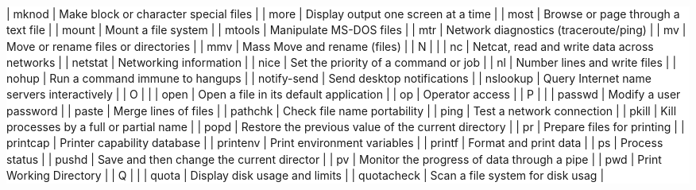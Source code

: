 |  mknod              | Make block or character special files                             |
|  more               | Display output one screen at a time                               |
|  most               | Browse or page through a text file                                |
|  mount              | Mount a file system                                               |
|  mtools             | Manipulate MS-DOS files                                           |
|  mtr                | Network diagnostics (traceroute/ping)                             |
|  mv                 | Move or rename files or directories                               |
|  mmv                | Mass Move and rename (files)                                      |
| N                   |                                                                   |
|  nc                 | Netcat, read and write data across networks                       |
|  netstat            | Networking information                                            |
|  nice               | Set the priority of a command or job                              |
|  nl                 | Number lines and write files                                      |
|  nohup              | Run a command immune to hangups                                   |
|  notify-send        | Send desktop notifications                                        |
|  nslookup           | Query Internet name servers interactively                         |
| O                   |                                                                   |
|  open               | Open a file in its default application                            |
|  op                 | Operator access                                                   |
| P                   |                                                                   |
| passwd              | Modify a user password                                            |
| paste               | Merge lines of files                                              |
| pathchk             | Check file name portability                                       |
| ping                | Test a network connection                                         |
| pkill               | Kill processes by a full or partial name                          |
| popd                | Restore the previous value of the current directory               |
| pr                  | Prepare files for printing                                        |
| printcap            | Printer capability database                                       |
| printenv            | Print environment variables                                       |
| printf              | Format and print data                                             |
| ps                  | Process status                                                    |
| pushd               | Save and then change the current director                         |
| pv                  | Monitor the progress of data through a pipe                       |
| pwd                 | Print Working Directory                                           |
| Q                   |                                                                   |
| quota               | Display disk usage and limits                                     |
| quotacheck          | Scan a file system for disk usag                                  |